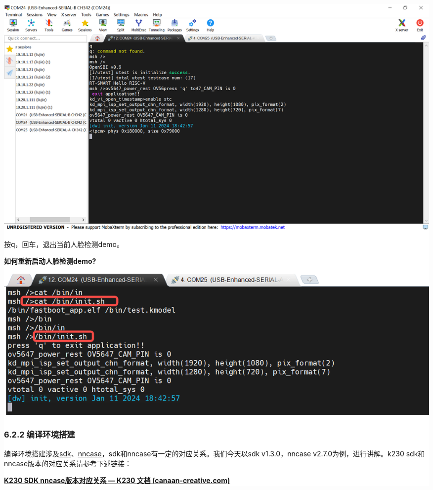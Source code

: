 ![image-20240201140752999](${images}/image-20240201140752999.png)

按q，回车，退出当前人脸检测demo。

**如何重新启动人脸检测demo?**

![image-20240201143138314](${images}/image-20240201143138314.png)

### 6.2.2 编译环境搭建

编译环境搭建涉及[sdk](https://github.com/kendryte/k230_sdk)、[nncase](https://github.com/kendryte/nncase)，sdk和nncase有一定的对应关系。我们今天以sdk v1.3.0，nncase v2.7.0为例，进行讲解。k230 sdk和nncase版本的对应关系请参考下述链接：

[**K230 SDK nncase版本对应关系 — K230 文档 (canaan-creative.com)**](https://www.kendryte.com/k230/dev/zh/03_other/K230_SDK_nncase版本对应关系.html)

